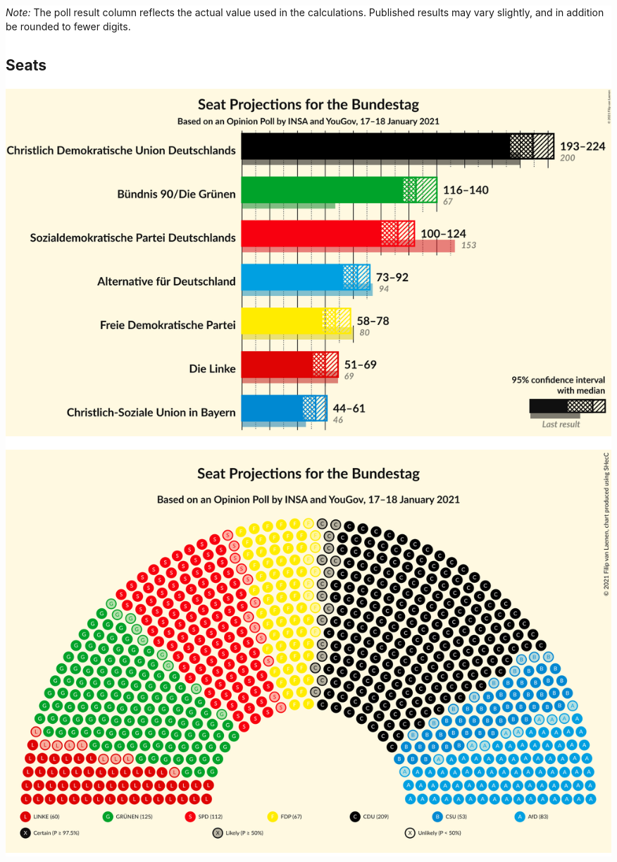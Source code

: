 *Note:* The poll result column reflects the actual value used in the calculations. Published results may vary slightly, and in addition be rounded to fewer digits.

## Seats

![Graph with seats not yet produced](2021-01-18-INSAandYouGov-seats.png "Seats")

![Graph with seating plan not yet produced](2021-01-18-INSAandYouGov-seating-plan.png "Seating Plan")
